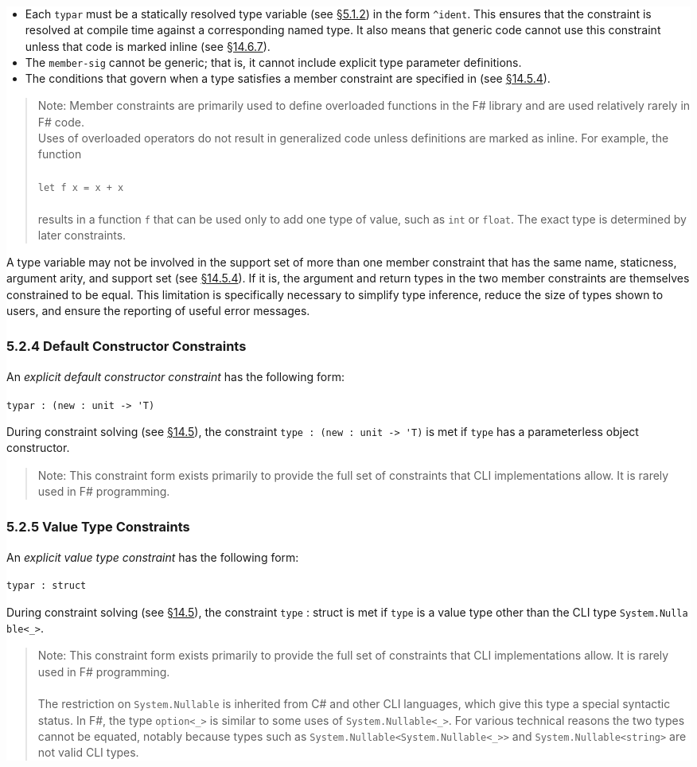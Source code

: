- Each `typar` must be a statically resolved type variable (see [§5.1.2](#512-variable-types)) in the form `^ident`. This ensures
  that the constraint is resolved at compile time against a corresponding named type. It also
  means that generic code cannot use this constraint unless that code is marked inline (see [§14.6.7](#1467-generalization)).
- The `member-sig` cannot be generic; that is, it cannot include explicit type parameter definitions.
- The conditions that govern when a type satisfies a member constraint are specified in (see [§14.5.4](#1454-solving-member-constraints)).

> Note: Member constraints are primarily used to define overloaded functions in the F# library and are used relatively rarely in F# code.<br>
Uses of overloaded operators do not result in generalized code unless definitions are marked as inline. For example, the function<br><br> `let f x = x + x`<br><br>
results in a function `f` that can be used only to add one type of value, such as `int` or `float`. The exact type is determined by later constraints.

A type variable may not be involved in the support set of more than one member constraint that has
the same name, staticness, argument arity, and support set (see [§14.5.4](#1454-solving-member-constraints)). If it is, the argument and
return types in the two member constraints are themselves constrained to be equal. This limitation
is specifically necessary to simplify type inference, reduce the size of types shown to users, and
ensure the reporting of useful error messages.

### 5.2.4 Default Constructor Constraints

An *explicit default constructor constraint* has the following form:

```fsgrammar
typar : (new : unit -> 'T)
```

During constraint solving (see [§14.5](#145-constraint-solving)), the constraint `type : (new : unit -> 'T)` is met if `type` has a
parameterless object constructor.

> Note: This constraint form exists primarily to provide the full set of constraints that CLI implementations allow. It is rarely used in F# programming.

### 5.2.5 Value Type Constraints

An *explicit value type constraint* has the following form:

```fsgrammar
typar : struct
```

During constraint solving (see [§14.5](#145-constraint-solving)), the constraint `type` : struct is met if `type` is a value type other
than the CLI type `System.Nullable<_>`.

> Note: This constraint form exists primarily to provide the full set of constraints that CLI
implementations allow. It is rarely used in F# programming.<br><br>
The restriction on `System.Nullable` is inherited from C# and other CLI languages, which
give this type a special syntactic status. In F#, the type `option<_>` is similar to some uses
of `System.Nullable<_>`. For various technical reasons the two types cannot be equated,
notably because types such as `System.Nullable<System.Nullable<_>>` and `System.Nullable<string>` are not valid CLI types.
